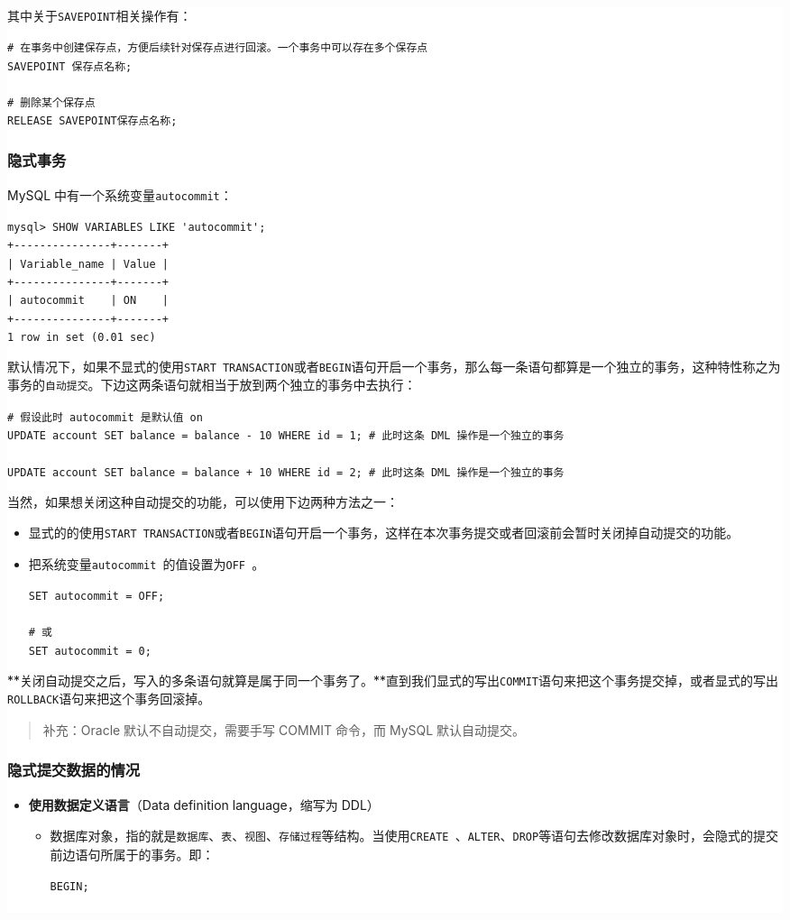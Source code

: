 其中关于`SAVEPOINT`相关操作有：

```mysql
# 在事务中创建保存点，方便后续针对保存点进行回滚。一个事务中可以存在多个保存点
SAVEPOINT 保存点名称;

# 删除某个保存点
RELEASE SAVEPOINT保存点名称;
```

### 隐式事务

MySQL 中有一个系统变量`autocommit`：

```mysql
mysql> SHOW VARIABLES LIKE 'autocommit';
+---------------+-------+
| Variable_name | Value |
+---------------+-------+
| autocommit    | ON    |
+---------------+-------+
1 row in set (0.01 sec)
```

默认情况下，如果不显式的使用`START TRANSACTION`或者`BEGIN`语句开启一个事务，那么每一条语句都算是一个独立的事务，这种特性称之为事务的`自动提交`。下边这两条语句就相当于放到两个独立的事务中去执行：

```mysql
# 假设此时 autocommit 是默认值 on
UPDATE account SET balance = balance - 10 WHERE id = 1; # 此时这条 DML 操作是一个独立的事务

UPDATE account SET balance = balance + 10 WHERE id = 2; # 此时这条 DML 操作是一个独立的事务
```

当然，如果想关闭这种自动提交的功能，可以使用下边两种方法之一：

- 显式的的使用`START TRANSACTION`或者`BEGIN`语句开启一个事务，这样在本次事务提交或者回滚前会暂时关闭掉自动提交的功能。

- 把系统变量`autocommit `的值设置为`OFF `。

  ```mysql
  SET autocommit = OFF;
  
  # 或
  SET autocommit = 0;
  ```

**关闭自动提交之后，写入的多条语句就算是属于同一个事务了。**直到我们显式的写出`COMMIT`语句来把这个事务提交掉，或者显式的写出`ROLLBACK`语句来把这个事务回滚掉。

> 补充：Oracle 默认不自动提交，需要手写 COMMIT 命令，而 MySQL 默认自动提交。

### 隐式提交数据的情况

- **使用数据定义语言**（Data definition language，缩写为 DDL）

  - 数据库对象，指的就是`数据库`、`表`、`视图`、`存储过程`等结构。当使用`CREATE `、`ALTER`、`DROP`等语句去修改数据库对象时，会隐式的提交前边语句所属于的事务。即：

    ```mysql
    BEGIN;
    